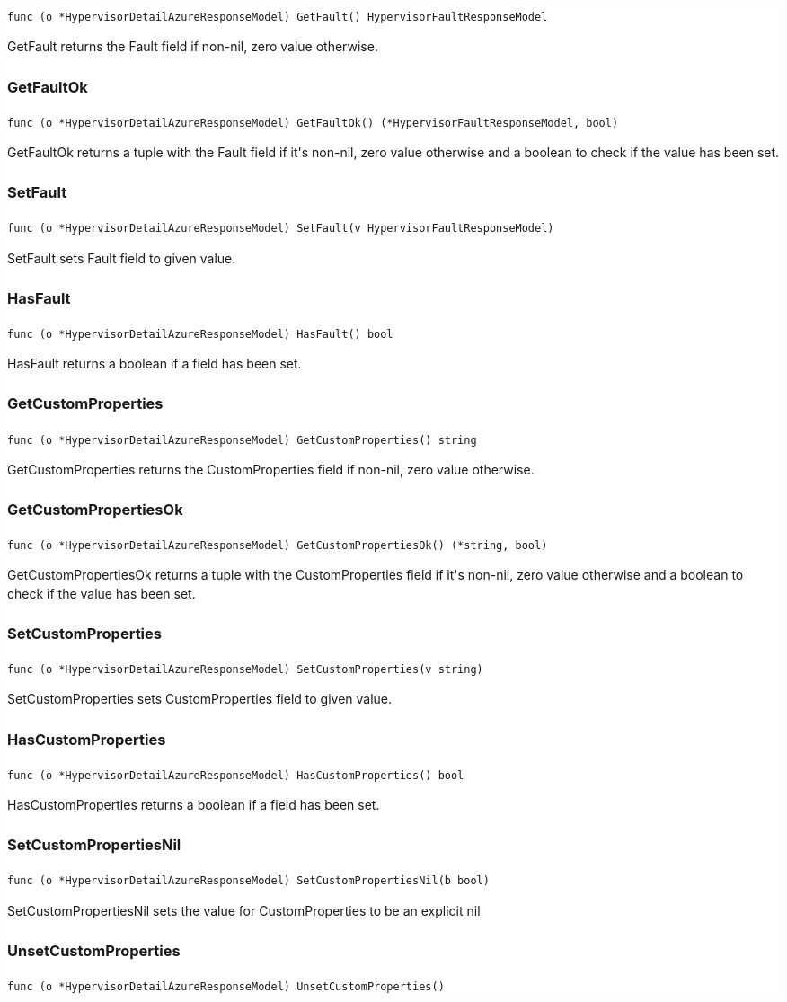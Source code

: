 `func (o *HypervisorDetailAzureResponseModel) GetFault() HypervisorFaultResponseModel`

GetFault returns the Fault field if non-nil, zero value otherwise.

### GetFaultOk

`func (o *HypervisorDetailAzureResponseModel) GetFaultOk() (*HypervisorFaultResponseModel, bool)`

GetFaultOk returns a tuple with the Fault field if it's non-nil, zero value otherwise
and a boolean to check if the value has been set.

### SetFault

`func (o *HypervisorDetailAzureResponseModel) SetFault(v HypervisorFaultResponseModel)`

SetFault sets Fault field to given value.

### HasFault

`func (o *HypervisorDetailAzureResponseModel) HasFault() bool`

HasFault returns a boolean if a field has been set.

### GetCustomProperties

`func (o *HypervisorDetailAzureResponseModel) GetCustomProperties() string`

GetCustomProperties returns the CustomProperties field if non-nil, zero value otherwise.

### GetCustomPropertiesOk

`func (o *HypervisorDetailAzureResponseModel) GetCustomPropertiesOk() (*string, bool)`

GetCustomPropertiesOk returns a tuple with the CustomProperties field if it's non-nil, zero value otherwise
and a boolean to check if the value has been set.

### SetCustomProperties

`func (o *HypervisorDetailAzureResponseModel) SetCustomProperties(v string)`

SetCustomProperties sets CustomProperties field to given value.

### HasCustomProperties

`func (o *HypervisorDetailAzureResponseModel) HasCustomProperties() bool`

HasCustomProperties returns a boolean if a field has been set.

### SetCustomPropertiesNil

`func (o *HypervisorDetailAzureResponseModel) SetCustomPropertiesNil(b bool)`

 SetCustomPropertiesNil sets the value for CustomProperties to be an explicit nil

### UnsetCustomProperties
`func (o *HypervisorDetailAzureResponseModel) UnsetCustomProperties()`
